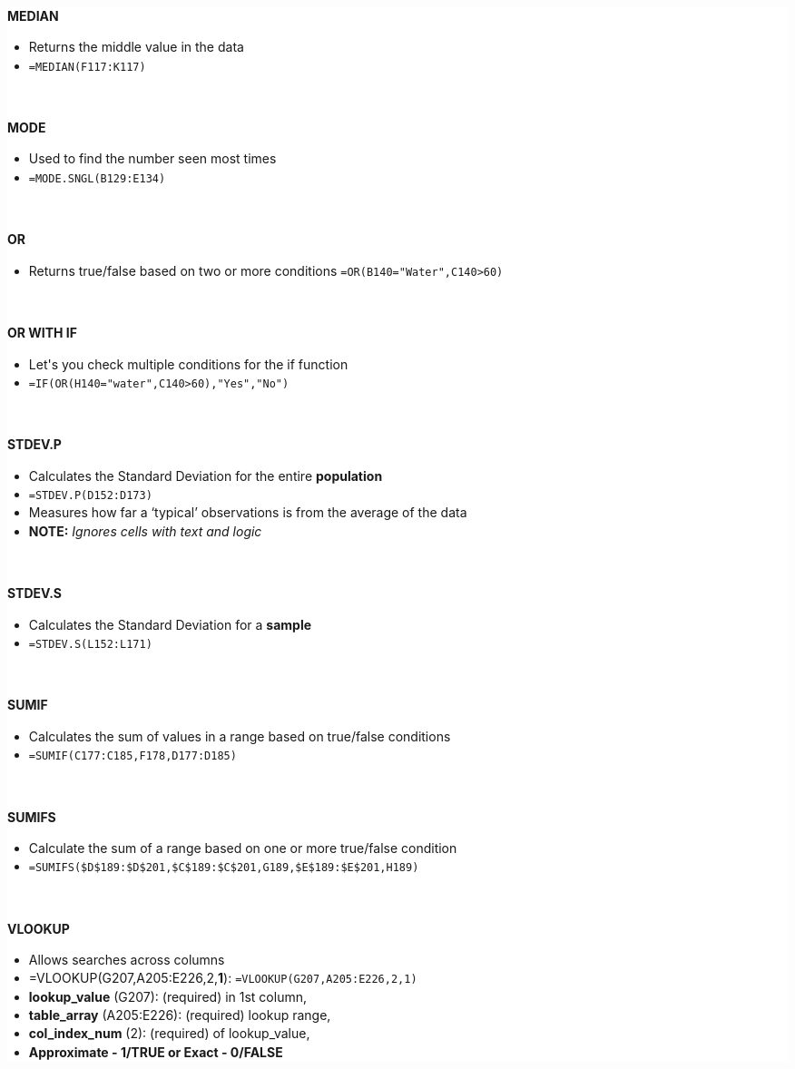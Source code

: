 **MEDIAN**

- Returns the middle value in the data
- `=MEDIAN(F117:K117)`

<br>

**MODE**

- Used to find the number seen most times
- `=MODE.SNGL(B129:E134)`

<br>

**OR**

- Returns true/false based on two or more conditions
`=OR(B140="Water",C140>60)`

<br>

**OR WITH IF**

- Let's you check multiple conditions for the if function
- `=IF(OR(H140="water",C140>60),"Yes","No")`

<br>

**STDEV.P**

- Calculates the Standard Deviation for the entire **population**
- `=STDEV.P(D152:D173)`
- Measures how far a ‘typical’ observations is from the average of the data
- **NOTE:** *Ignores cells with text and logic*

<br>

**STDEV.S**

- Calculates the Standard Deviation for a **sample**
- `=STDEV.S(L152:L171)`

<br>

**SUMIF**

- Calculates the sum of values in a range based on true/false conditions
- `=SUMIF(C177:C185,F178,D177:D185)`

<br>

**SUMIFS**

- Calculate the sum of a range based on one or more true/false condition
- `=SUMIFS($D$189:$D$201,$C$189:$C$201,G189,$E$189:$E$201,H189)`

<br>

**VLOOKUP** 

- Allows searches across columns
- =VLOOKUP(G207,A205:E226,2,**1**): `=VLOOKUP(G207,A205:E226,2,1)`
- **lookup_value** (G207): (required) in 1st column,
- **table_array** (A205:E226): (required) lookup range,
- **col_index_num** (2): (required) of lookup_value,
- **Approximate - 1/TRUE or Exact - 0/FALSE**
